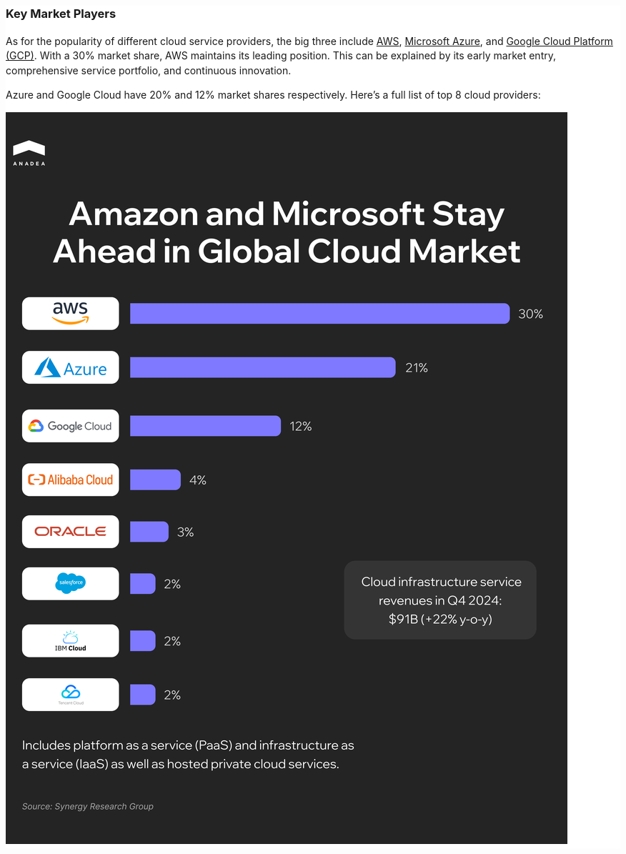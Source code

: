 ### Key Market Players

As for the popularity of different cloud service providers, the big three include [AWS](https://aws.amazon.com/), [Microsoft Azure](https://azure.microsoft.com/en-gb/), and [Google Cloud Platform (GCP)](https://cloud.google.com/). With a 30% market share, AWS maintains its leading position. This can be explained by its early market entry, comprehensive service portfolio, and continuous innovation.

Azure and Google Cloud have 20% and 12% market shares respectively. Here’s a full list of top 8 cloud providers:

![](amazon-and-microsoft-stay-ahead-in-global-cloud-market.png)
